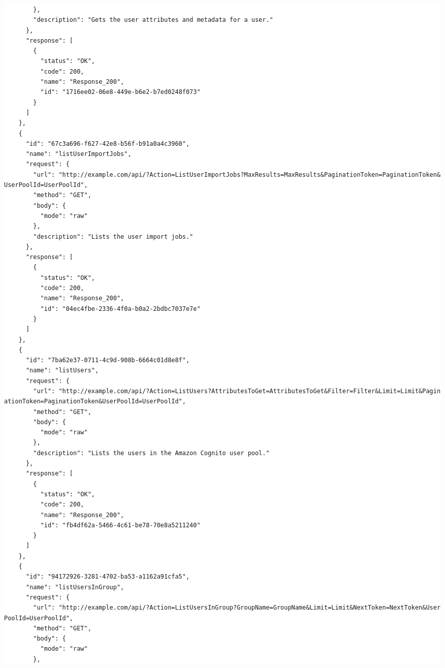             },
            "description": "Gets the user attributes and metadata for a user."
          },
          "response": [
            {
              "status": "OK",
              "code": 200,
              "name": "Response_200",
              "id": "1716ee02-06e8-449e-b6e2-b7ed0248f073"
            }
          ]
        },
        {
          "id": "67c3a696-f627-42e8-b56f-b91a0a4c3960",
          "name": "listUserImportJobs",
          "request": {
            "url": "http://example.com/api/?Action=ListUserImportJobs?MaxResults=MaxResults&PaginationToken=PaginationToken&UserPoolId=UserPoolId",
            "method": "GET",
            "body": {
              "mode": "raw"
            },
            "description": "Lists the user import jobs."
          },
          "response": [
            {
              "status": "OK",
              "code": 200,
              "name": "Response_200",
              "id": "04ec4fbe-2336-4f0a-b0a2-2bdbc7037e7e"
            }
          ]
        },
        {
          "id": "7ba62e37-0711-4c9d-908b-6664c01d8e8f",
          "name": "listUsers",
          "request": {
            "url": "http://example.com/api/?Action=ListUsers?AttributesToGet=AttributesToGet&Filter=Filter&Limit=Limit&PaginationToken=PaginationToken&UserPoolId=UserPoolId",
            "method": "GET",
            "body": {
              "mode": "raw"
            },
            "description": "Lists the users in the Amazon Cognito user pool."
          },
          "response": [
            {
              "status": "OK",
              "code": 200,
              "name": "Response_200",
              "id": "fb4df62a-5466-4c61-be78-70e8a5211240"
            }
          ]
        },
        {
          "id": "94172926-3281-4702-ba53-a1162a91cfa5",
          "name": "listUsersInGroup",
          "request": {
            "url": "http://example.com/api/?Action=ListUsersInGroup?GroupName=GroupName&Limit=Limit&NextToken=NextToken&UserPoolId=UserPoolId",
            "method": "GET",
            "body": {
              "mode": "raw"
            },